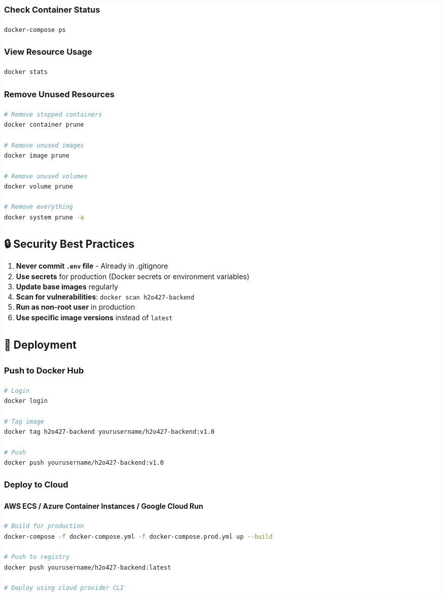 ### Check Container Status
```bash
docker-compose ps
```

### View Resource Usage
```bash
docker stats
```

### Remove Unused Resources
```bash
# Remove stopped containers
docker container prune

# Remove unused images
docker image prune

# Remove unused volumes
docker volume prune

# Remove everything
docker system prune -a
```

## 🔒 Security Best Practices

1. **Never commit `.env` file** - Already in .gitignore
2. **Use secrets** for production (Docker secrets or environment variables)
3. **Update base images** regularly
4. **Scan for vulnerabilities**: `docker scan h2o427-backend`
5. **Run as non-root user** in production
6. **Use specific image versions** instead of `latest`

## 🚢 Deployment

### Push to Docker Hub
```bash
# Login
docker login

# Tag image
docker tag h2o427-backend yourusername/h2o427-backend:v1.0

# Push
docker push yourusername/h2o427-backend:v1.0
```

### Deploy to Cloud

#### AWS ECS / Azure Container Instances / Google Cloud Run
```bash
# Build for production
docker-compose -f docker-compose.yml -f docker-compose.prod.yml up --build

# Push to registry
docker push yourusername/h2o427-backend:latest

# Deploy using cloud provider CLI
```

